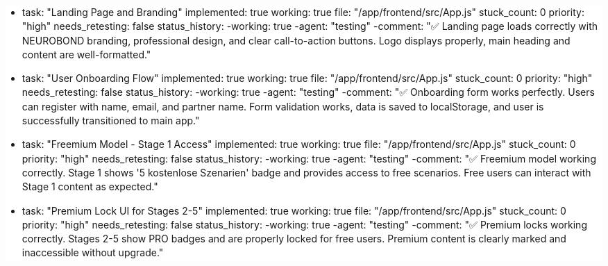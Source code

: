   - task: "Landing Page and Branding"
    implemented: true
    working: true
    file: "/app/frontend/src/App.js"
    stuck_count: 0
    priority: "high"
    needs_retesting: false
    status_history:
        -working: true
        -agent: "testing"
        -comment: "✅ Landing page loads correctly with NEUROBOND branding, professional design, and clear call-to-action buttons. Logo displays properly, main heading and content are well-formatted."

  - task: "User Onboarding Flow"
    implemented: true
    working: true
    file: "/app/frontend/src/App.js"
    stuck_count: 0
    priority: "high"
    needs_retesting: false
    status_history:
        -working: true
        -agent: "testing"
        -comment: "✅ Onboarding form works perfectly. Users can register with name, email, and partner name. Form validation works, data is saved to localStorage, and user is successfully transitioned to main app."

  - task: "Freemium Model - Stage 1 Access"
    implemented: true
    working: true
    file: "/app/frontend/src/App.js"
    stuck_count: 0
    priority: "high"
    needs_retesting: false
    status_history:
        -working: true
        -agent: "testing"
        -comment: "✅ Freemium model working correctly. Stage 1 shows '5 kostenlose Szenarien' badge and provides access to free scenarios. Free users can interact with Stage 1 content as expected."

  - task: "Premium Lock UI for Stages 2-5"
    implemented: true
    working: true
    file: "/app/frontend/src/App.js"
    stuck_count: 0
    priority: "high"
    needs_retesting: false
    status_history:
        -working: true
        -agent: "testing"
        -comment: "✅ Premium locks working correctly. Stages 2-5 show PRO badges and are properly locked for free users. Premium content is clearly marked and inaccessible without upgrade."
